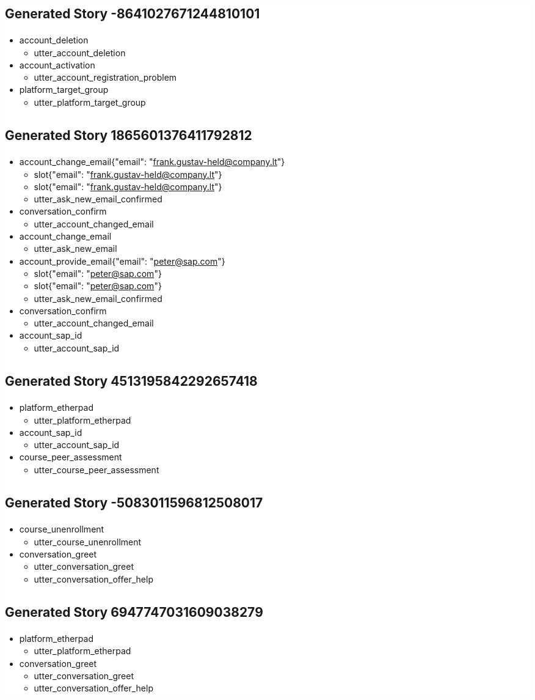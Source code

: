 ## Generated Story -8641027671244810101
* account_deletion
    - utter_account_deletion
* account_activation
    - utter_account_registration_problem
* platform_target_group
    - utter_platform_target_group

## Generated Story 1865601376411792812
* account_change_email{"email": "frank.gustav-held@company.lt"}
    - slot{"email": "frank.gustav-held@company.lt"}
    - slot{"email": "frank.gustav-held@company.lt"}
    - utter_ask_new_email_confirmed
* conversation_confirm
    - utter_account_changed_email
* account_change_email
    - utter_ask_new_email
* account_provide_email{"email": "peter@sap.com"}
    - slot{"email": "peter@sap.com"}
    - slot{"email": "peter@sap.com"}
    - utter_ask_new_email_confirmed
* conversation_confirm
    - utter_account_changed_email
* account_sap_id
    - utter_account_sap_id

## Generated Story 4513195842292657418
* platform_etherpad
    - utter_platform_etherpad
* account_sap_id
    - utter_account_sap_id
* course_peer_assessment
    - utter_course_peer_assessment

## Generated Story -5083011596812508017
* course_unenrollment
    - utter_course_unenrollment
* conversation_greet
    - utter_conversation_greet
    - utter_conversation_offer_help

## Generated Story 6947747031609038279
* platform_etherpad
    - utter_platform_etherpad
* conversation_greet
    - utter_conversation_greet
    - utter_conversation_offer_help

